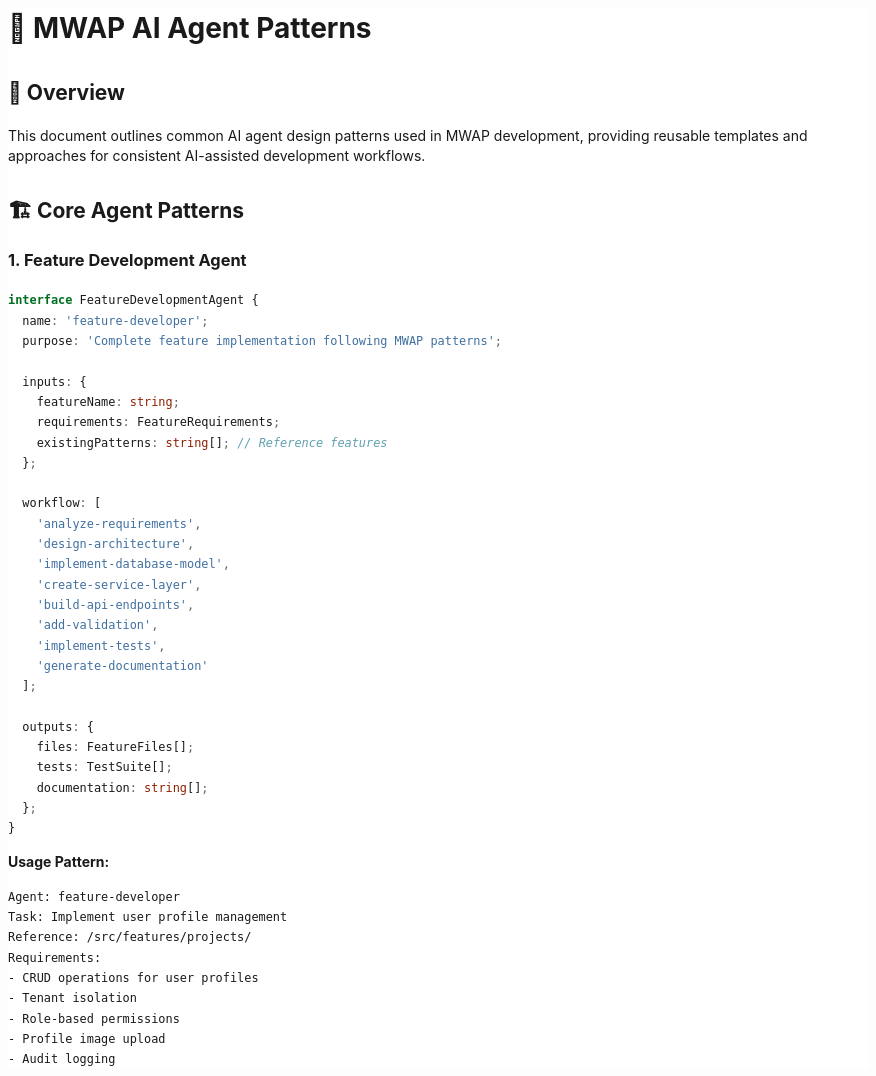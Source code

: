 # 🎯 MWAP AI Agent Patterns

## 🎯 Overview

This document outlines common AI agent design patterns used in MWAP development, providing reusable templates and approaches for consistent AI-assisted development workflows.

## 🏗️ Core Agent Patterns

### **1. Feature Development Agent**
```typescript
interface FeatureDevelopmentAgent {
  name: 'feature-developer';
  purpose: 'Complete feature implementation following MWAP patterns';
  
  inputs: {
    featureName: string;
    requirements: FeatureRequirements;
    existingPatterns: string[]; // Reference features
  };
  
  workflow: [
    'analyze-requirements',
    'design-architecture',
    'implement-database-model',
    'create-service-layer',
    'build-api-endpoints',
    'add-validation',
    'implement-tests',
    'generate-documentation'
  ];
  
  outputs: {
    files: FeatureFiles[];
    tests: TestSuite[];
    documentation: string[];
  };
}
```

**Usage Pattern:**
```
Agent: feature-developer
Task: Implement user profile management
Reference: /src/features/projects/
Requirements:
- CRUD operations for user profiles
- Tenant isolation
- Role-based permissions
- Profile image upload
- Audit logging
```
